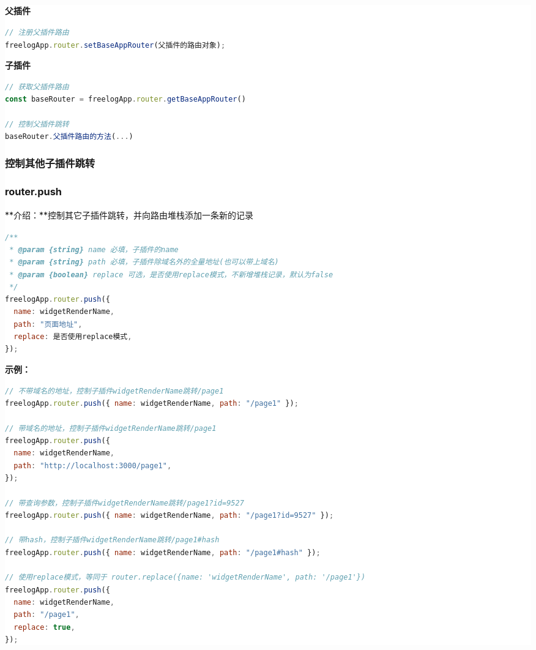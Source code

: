 **父插件**

```js
// 注册父插件路由
freelogApp.router.setBaseAppRouter(父插件的路由对象);
```

**子插件**

```js
// 获取父插件路由
const baseRouter = freelogApp.router.getBaseAppRouter()

// 控制父插件跳转
baseRouter.父插件路由的方法(...)
```

### 控制其他子插件跳转

### router.push

**介绍：**控制其它子插件跳转，并向路由堆栈添加一条新的记录

```js
/**
 * @param {string} name 必填，子插件的name
 * @param {string} path 必填，子插件除域名外的全量地址(也可以带上域名)
 * @param {boolean} replace 可选，是否使用replace模式，不新增堆栈记录，默认为false
 */
freelogApp.router.push({
  name: widgetRenderName,
  path: "页面地址",
  replace: 是否使用replace模式,
});
```

**示例：**

```js
// 不带域名的地址，控制子插件widgetRenderName跳转/page1
freelogApp.router.push({ name: widgetRenderName, path: "/page1" });

// 带域名的地址，控制子插件widgetRenderName跳转/page1
freelogApp.router.push({
  name: widgetRenderName,
  path: "http://localhost:3000/page1",
});

// 带查询参数，控制子插件widgetRenderName跳转/page1?id=9527
freelogApp.router.push({ name: widgetRenderName, path: "/page1?id=9527" });

// 带hash，控制子插件widgetRenderName跳转/page1#hash
freelogApp.router.push({ name: widgetRenderName, path: "/page1#hash" });

// 使用replace模式，等同于 router.replace({name: 'widgetRenderName', path: '/page1'})
freelogApp.router.push({
  name: widgetRenderName,
  path: "/page1",
  replace: true,
});
```
